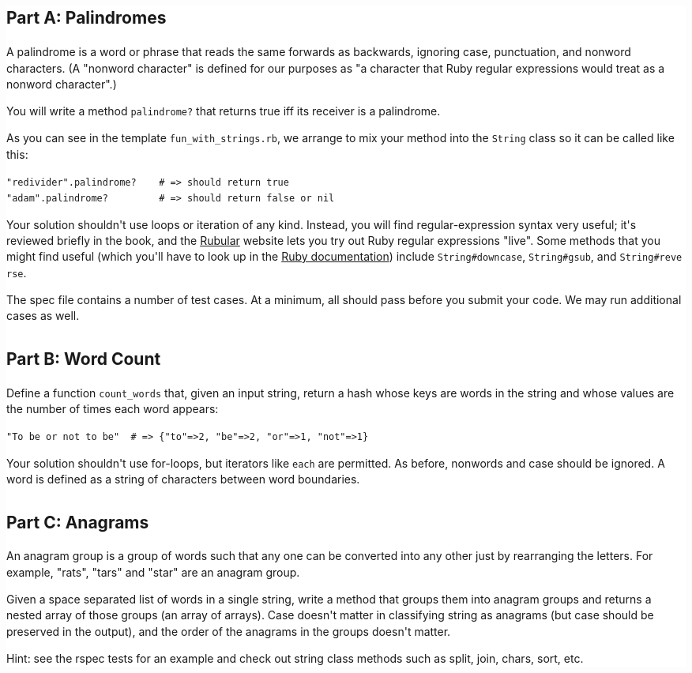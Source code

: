 ## Part A: Palindromes

A palindrome is a word or phrase that reads the same forwards as
backwards, ignoring case, punctuation, and nonword characters.  (A
"nonword character" is defined for our purposes as "a character that
Ruby regular expressions would treat as a nonword character".) 

You will write a method `palindrome?` that returns true iff its
receiver is a palindrome.

As you can see in the template `fun_with_strings.rb`, we arrange to mix
your method into the `String` class so it can be called like this:

    "redivider".palindrome?    # => should return true
    "adam".palindrome?         # => should return false or nil

Your solution shouldn't use loops or iteration of any kind. Instead, you
will find regular-expression syntax very useful; it's reviewed briefly
in the book, and the [Rubular](http://www.rubular.com) website
lets you try out Ruby
regular expressions "live". Some methods that you might find useful
(which you'll have to look up in the [Ruby
documentation](http://ruby-doc.org)) include
`String#downcase`, `String#gsub`, and `String#reverse`.

The spec file contains a number of test cases.  At a minimum, all should
pass before you submit your code.  We may run additional cases as well.

## Part B:  Word Count

Define a function `count_words` that, given an input string, return a
hash whose keys are words in the string and whose values are the number
of times each word appears:

    "To be or not to be"  # => {"to"=>2, "be"=>2, "or"=>1, "not"=>1}

Your solution shouldn't use for-loops, but iterators like `each` are
permitted. As before, nonwords and case should be ignored. A word is
defined as a string of characters between word boundaries. 

## Part C:  Anagrams

An anagram group is a group of words such that any one can be converted
into any other just by rearranging the letters.  For example, "rats",
"tars" and "star" are an anagram group.

Given a space separated list of words in a single string,
write a method that groups them into anagram groups 
and returns a nested array of those groups (an array of arrays).
Case doesn't matter in classifying string as anagrams
(but case should be preserved in the output),
and the order of the anagrams in the groups doesn't matter. 

Hint: see the rspec tests for an example and check out string class methods such as split, join, chars, sort, etc.
